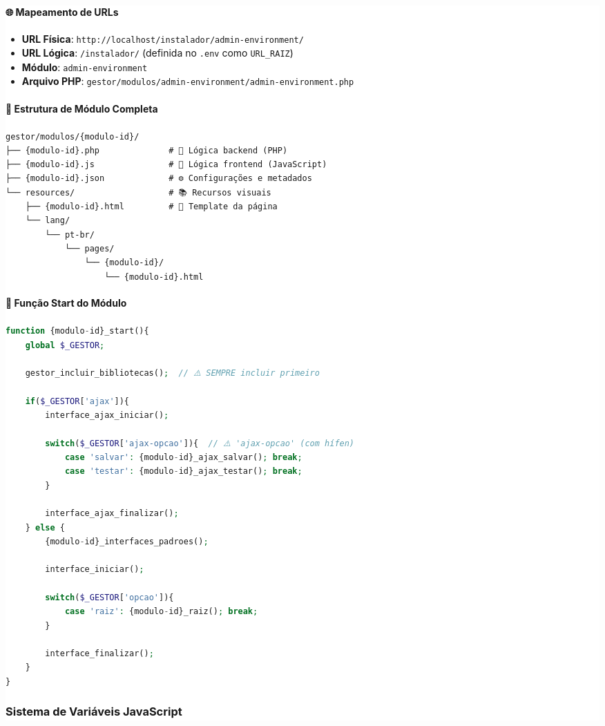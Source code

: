 #### 🌐 **Mapeamento de URLs**
- **URL Física**: `http://localhost/instalador/admin-environment/`
- **URL Lógica**: `/instalador/` (definida no `.env` como `URL_RAIZ`)
- **Módulo**: `admin-environment`
- **Arquivo PHP**: `gestor/modulos/admin-environment/admin-environment.php`

#### 📂 **Estrutura de Módulo Completa**
```
gestor/modulos/{modulo-id}/
├── {modulo-id}.php              # 🔧 Lógica backend (PHP)
├── {modulo-id}.js               # 🎨 Lógica frontend (JavaScript)
├── {modulo-id}.json             # ⚙️ Configurações e metadados
└── resources/                   # 📚 Recursos visuais
    ├── {modulo-id}.html         # 📄 Template da página
    └── lang/
        └── pt-br/
            └── pages/
                └── {modulo-id}/
                    └── {modulo-id}.html
```

#### 🔧 **Função Start do Módulo**
```php
function {modulo-id}_start(){
    global $_GESTOR;
    
    gestor_incluir_bibliotecas();  // ⚠️ SEMPRE incluir primeiro
    
    if($_GESTOR['ajax']){
        interface_ajax_iniciar();
        
        switch($_GESTOR['ajax-opcao']){  // ⚠️ 'ajax-opcao' (com hífen)
            case 'salvar': {modulo-id}_ajax_salvar(); break;
            case 'testar': {modulo-id}_ajax_testar(); break;
        }
        
        interface_ajax_finalizar();
    } else {
        {modulo-id}_interfaces_padroes();
        
        interface_iniciar();
        
        switch($_GESTOR['opcao']){
            case 'raiz': {modulo-id}_raiz(); break;
        }
        
        interface_finalizar();
    }
}
```

### Sistema de Variáveis JavaScript
